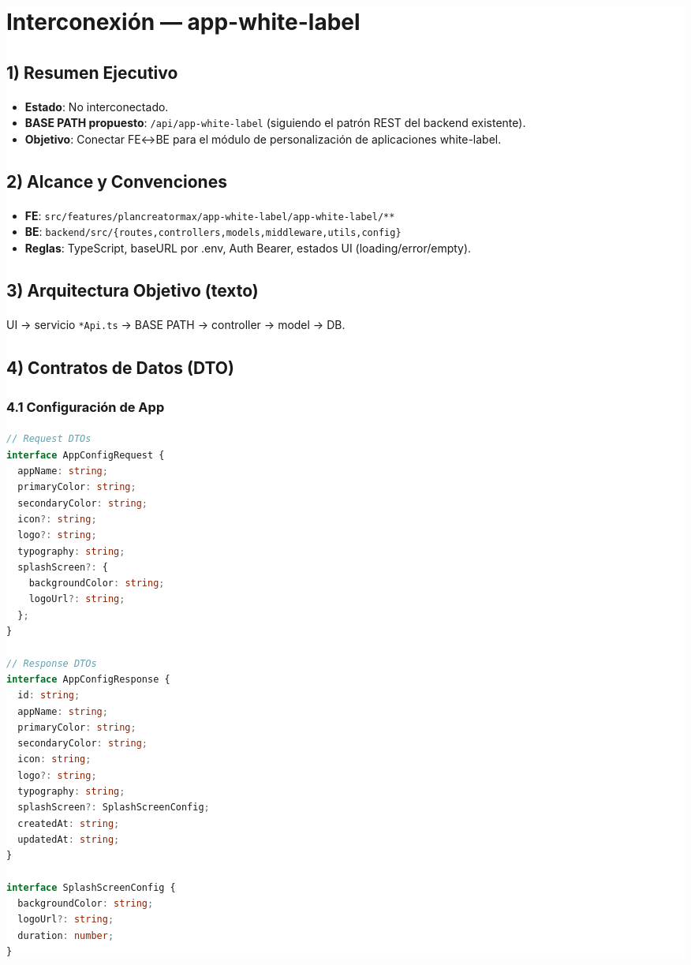 # Interconexión — app-white-label

## 1) Resumen Ejecutivo
- **Estado**: No interconectado.
- **BASE PATH propuesto**: `/api/app-white-label` (siguiendo el patrón REST del backend existente).
- **Objetivo**: Conectar FE↔BE para el módulo de personalización de aplicaciones white-label.

## 2) Alcance y Convenciones
- **FE**: `src/features/plancreatormax/app-white-label/app-white-label/**`
- **BE**: `backend/src/{routes,controllers,models,middleware,utils,config}`
- **Reglas**: TypeScript, baseURL por .env, Auth Bearer, estados UI (loading/error/empty).

## 3) Arquitectura Objetivo (texto)
UI → servicio `*Api.ts` → BASE PATH → controller → model → DB.

## 4) Contratos de Datos (DTO)

### 4.1 Configuración de App
```typescript
// Request DTOs
interface AppConfigRequest {
  appName: string;
  primaryColor: string;
  secondaryColor: string;
  icon?: string;
  logo?: string;
  typography: string;
  splashScreen?: {
    backgroundColor: string;
    logoUrl?: string;
  };
}

// Response DTOs
interface AppConfigResponse {
  id: string;
  appName: string;
  primaryColor: string;
  secondaryColor: string;
  icon: string;
  logo?: string;
  typography: string;
  splashScreen?: SplashScreenConfig;
  createdAt: string;
  updatedAt: string;
}

interface SplashScreenConfig {
  backgroundColor: string;
  logoUrl?: string;
  duration: number;
}
```
